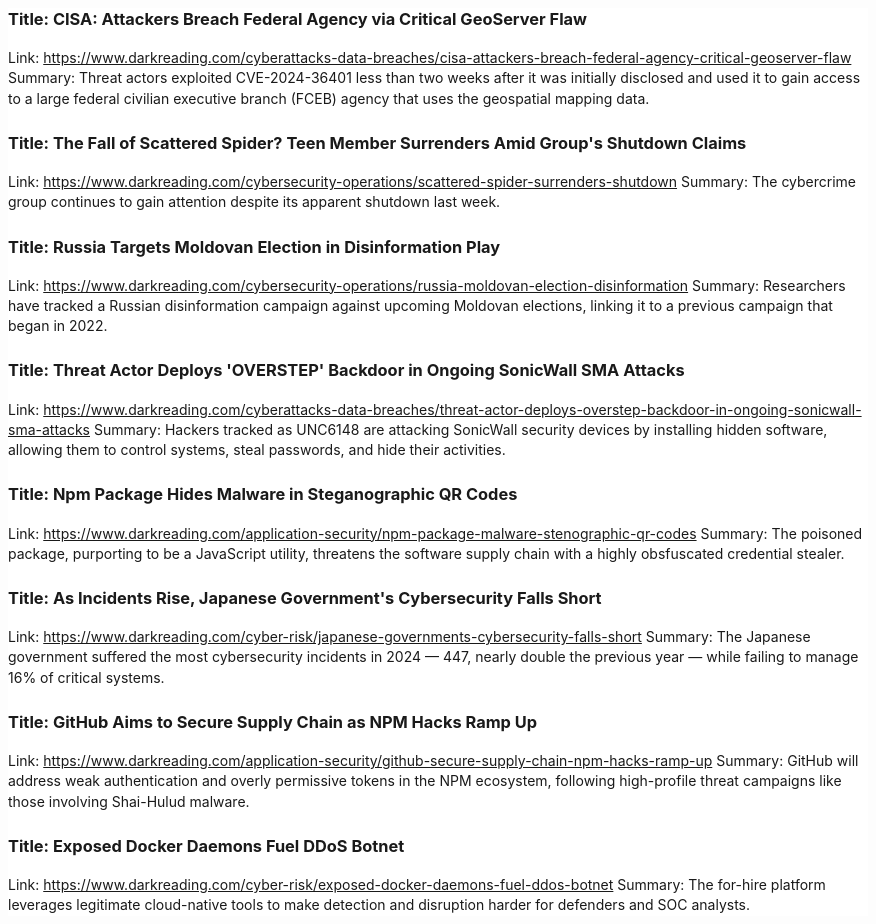 ### Title: CISA: Attackers Breach Federal Agency via Critical GeoServer Flaw
Link: https://www.darkreading.com/cyberattacks-data-breaches/cisa-attackers-breach-federal-agency-critical-geoserver-flaw
Summary: Threat actors exploited CVE-2024-36401 less than two weeks after it was initially disclosed and used it to gain access to a large federal civilian executive branch (FCEB) agency that uses the geospatial mapping data.

### Title: The Fall of Scattered Spider? Teen Member Surrenders Amid Group's Shutdown Claims
Link: https://www.darkreading.com/cybersecurity-operations/scattered-spider-surrenders-shutdown
Summary: The cybercrime group continues to gain attention despite its apparent shutdown last week.

### Title: Russia Targets Moldovan Election in Disinformation Play
Link: https://www.darkreading.com/cybersecurity-operations/russia-moldovan-election-disinformation
Summary: Researchers have tracked a Russian disinformation campaign against upcoming Moldovan elections, linking it to a previous campaign that began in 2022.

### Title: Threat Actor Deploys 'OVERSTEP' Backdoor in Ongoing SonicWall SMA Attacks
Link: https://www.darkreading.com/cyberattacks-data-breaches/threat-actor-deploys-overstep-backdoor-in-ongoing-sonicwall-sma-attacks
Summary: Hackers tracked as UNC6148 are attacking SonicWall security devices by installing hidden software, allowing them to control systems, steal passwords, and hide their activities.

### Title: Npm Package Hides Malware in Steganographic QR Codes
Link: https://www.darkreading.com/application-security/npm-package-malware-stenographic-qr-codes
Summary: The poisoned package, purporting to be a JavaScript utility, threatens the software supply chain with a highly obsfuscated credential stealer.

### Title: As Incidents Rise, Japanese Government's Cybersecurity Falls Short
Link: https://www.darkreading.com/cyber-risk/japanese-governments-cybersecurity-falls-short
Summary: The Japanese government suffered the most cybersecurity incidents in 2024 — 447, nearly double the previous year — while failing to manage 16% of critical systems.

### Title: GitHub Aims to Secure Supply Chain as NPM Hacks Ramp Up
Link: https://www.darkreading.com/application-security/github-secure-supply-chain-npm-hacks-ramp-up
Summary: GitHub will address weak authentication and overly permissive tokens in the NPM ecosystem, following high-profile threat campaigns like those involving Shai-Hulud malware.

### Title: Exposed Docker Daemons Fuel DDoS Botnet
Link: https://www.darkreading.com/cyber-risk/exposed-docker-daemons-fuel-ddos-botnet
Summary: The for-hire platform leverages legitimate cloud-native tools to make detection and disruption harder for defenders and SOC analysts.
